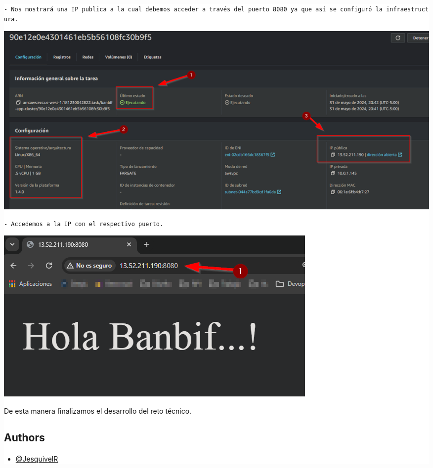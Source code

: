     - Nos mostrará una IP publica a la cual debemos acceder a través del puerto 8080 ya que así se configuró la infraestructura.
![alt text](./imagenes/Tarea.png)

    - Accedemos a la IP con el respectivo puerto.

![alt text](./imagenes/Endpoinnt.png)

De esta manera finalizamos el desarrollo del reto técnico.

## Authors

- [@JesquivelR](https://www.github.com/JesquivelR)
